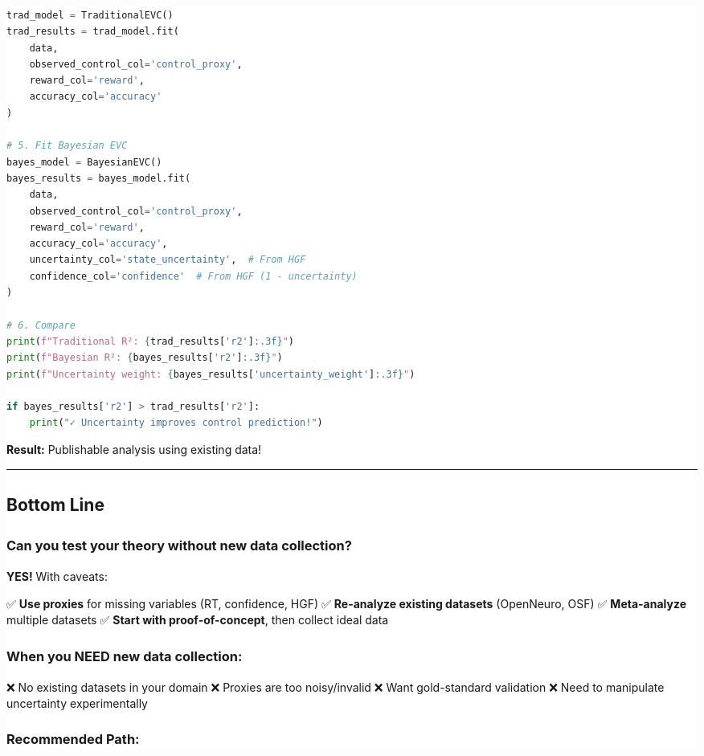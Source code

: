 ```python
trad_model = TraditionalEVC()
trad_results = trad_model.fit(
    data,
    observed_control_col='control_proxy',
    reward_col='reward',
    accuracy_col='accuracy'
)

# 5. Fit Bayesian EVC
bayes_model = BayesianEVC()
bayes_results = bayes_model.fit(
    data,
    observed_control_col='control_proxy',
    reward_col='reward',
    accuracy_col='accuracy',
    uncertainty_col='state_uncertainty',  # From HGF
    confidence_col='confidence'  # From HGF (1 - uncertainty)
)

# 6. Compare
print(f"Traditional R²: {trad_results['r2']:.3f}")
print(f"Bayesian R²: {bayes_results['r2']:.3f}")
print(f"Uncertainty weight: {bayes_results['uncertainty_weight']:.3f}")

if bayes_results['r2'] > trad_results['r2']:
    print("✓ Uncertainty improves control prediction!")
```

**Result:** Publishable analysis using existing data!

---

## Bottom Line

### **Can you test your theory without new data collection?**

**YES!** With caveats:

✅ **Use proxies** for missing variables (RT, confidence, HGF)
✅ **Re-analyze existing datasets** (OpenNeuro, OSF)
✅ **Meta-analyze** multiple datasets
✅ **Start with proof-of-concept**, then collect ideal data

### **When you NEED new data collection:**

❌ No existing datasets in your domain
❌ Proxies are too noisy/invalid
❌ Want gold-standard validation
❌ Need to manipulate uncertainty experimentally

### **Recommended Path:**
